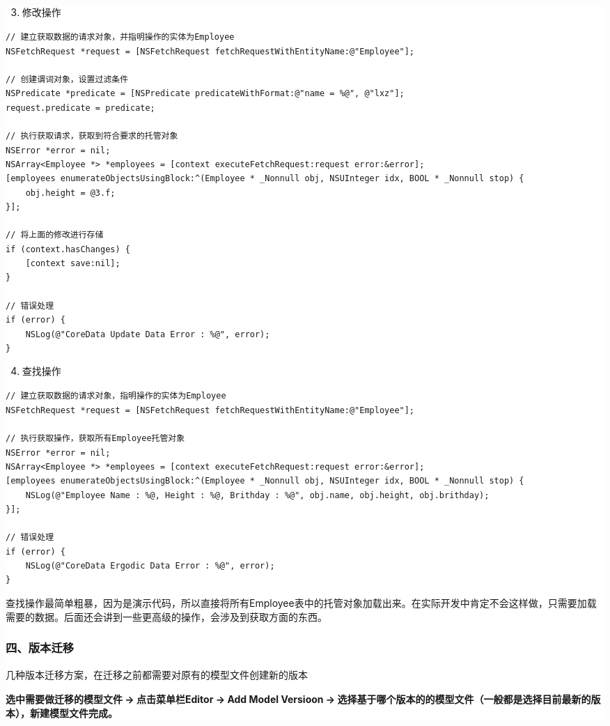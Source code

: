 3. 修改操作
```objc
// 建立获取数据的请求对象，并指明操作的实体为Employee
NSFetchRequest *request = [NSFetchRequest fetchRequestWithEntityName:@"Employee"];

// 创建谓词对象，设置过滤条件
NSPredicate *predicate = [NSPredicate predicateWithFormat:@"name = %@", @"lxz"];
request.predicate = predicate;

// 执行获取请求，获取到符合要求的托管对象
NSError *error = nil;
NSArray<Employee *> *employees = [context executeFetchRequest:request error:&error];
[employees enumerateObjectsUsingBlock:^(Employee * _Nonnull obj, NSUInteger idx, BOOL * _Nonnull stop) {
    obj.height = @3.f;
}];

// 将上面的修改进行存储
if (context.hasChanges) {
    [context save:nil];
}

// 错误处理
if (error) {
    NSLog(@"CoreData Update Data Error : %@", error);
}
```

4. 查找操作
```objc
// 建立获取数据的请求对象，指明操作的实体为Employee
NSFetchRequest *request = [NSFetchRequest fetchRequestWithEntityName:@"Employee"];

// 执行获取操作，获取所有Employee托管对象
NSError *error = nil;
NSArray<Employee *> *employees = [context executeFetchRequest:request error:&error];
[employees enumerateObjectsUsingBlock:^(Employee * _Nonnull obj, NSUInteger idx, BOOL * _Nonnull stop) {
    NSLog(@"Employee Name : %@, Height : %@, Brithday : %@", obj.name, obj.height, obj.brithday);
}];

// 错误处理
if (error) {
    NSLog(@"CoreData Ergodic Data Error : %@", error);
}
```
查找操作最简单粗暴，因为是演示代码，所以直接将所有Employee表中的托管对象加载出来。在实际开发中肯定不会这样做，只需要加载需要的数据。后面还会讲到一些更高级的操作，会涉及到获取方面的东西。

### 四、版本迁移
几种版本迁移方案，在迁移之前都需要对原有的模型文件创建新的版本

**选中需要做迁移的模型文件 -> 点击菜单栏Editor -> Add Model Versioon -> 选择基于哪个版本的的模型文件（一般都是选择目前最新的版本），新建模型文件完成。**
